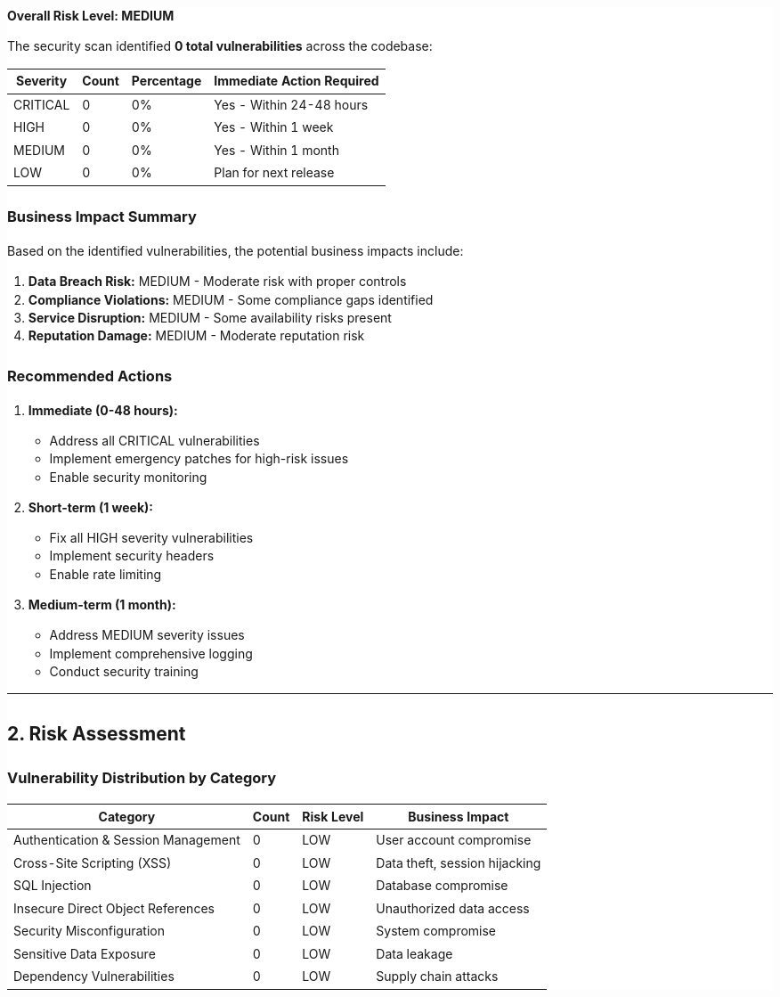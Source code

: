 **Overall Risk Level: MEDIUM**

The security scan identified **0 total vulnerabilities** across the codebase:

| Severity | Count | Percentage | Immediate Action Required |
|----------|-------|------------|---------------------------|
| CRITICAL | 0 | 0% | Yes - Within 24-48 hours |
| HIGH | 0 | 0% | Yes - Within 1 week |
| MEDIUM | 0 | 0% | Yes - Within 1 month |
| LOW | 0 | 0% | Plan for next release |

### Business Impact Summary

Based on the identified vulnerabilities, the potential business impacts include:

1. **Data Breach Risk:** MEDIUM - Moderate risk with proper controls
2. **Compliance Violations:** MEDIUM - Some compliance gaps identified
3. **Service Disruption:** MEDIUM - Some availability risks present
4. **Reputation Damage:** MEDIUM - Moderate reputation risk

### Recommended Actions

1. **Immediate (0-48 hours):**
   - Address all CRITICAL vulnerabilities
   - Implement emergency patches for high-risk issues
   - Enable security monitoring

2. **Short-term (1 week):**
   - Fix all HIGH severity vulnerabilities
   - Implement security headers
   - Enable rate limiting

3. **Medium-term (1 month):**
   - Address MEDIUM severity issues
   - Implement comprehensive logging
   - Conduct security training

---

## 2. Risk Assessment

### Vulnerability Distribution by Category

| Category | Count | Risk Level | Business Impact |
|----------|-------|------------|-----------------|
| Authentication & Session Management | 0 | LOW | User account compromise |
| Cross-Site Scripting (XSS) | 0 | LOW | Data theft, session hijacking |
| SQL Injection | 0 | LOW | Database compromise |
| Insecure Direct Object References | 0 | LOW | Unauthorized data access |
| Security Misconfiguration | 0 | LOW | System compromise |
| Sensitive Data Exposure | 0 | LOW | Data leakage |
| Dependency Vulnerabilities | 0 | LOW | Supply chain attacks |
